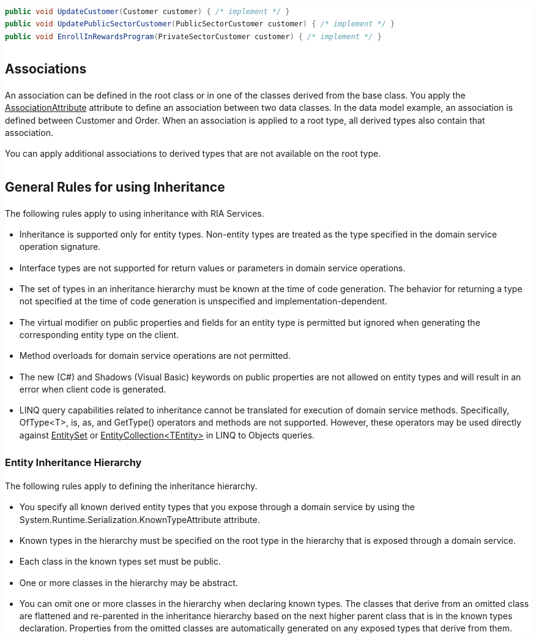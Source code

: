 ``` csharp
public void UpdateCustomer(Customer customer) { /* implement */ }
public void UpdatePublicSectorCustomer(PublicSectorCustomer customer) { /* implement */ }
public void EnrollInRewardsProgram(PrivateSectorCustomer customer) { /* implement */ }
```

## Associations

An association can be defined in the root class or in one of the classes derived from the base class. You apply the [AssociationAttribute](https://msdn.microsoft.com/en-us/library/Dd382136) attribute to define an association between two data classes. In the data model example, an association is defined between Customer and Order. When an association is applied to a root type, all derived types also contain that association.

You can apply additional associations to derived types that are not available on the root type.

## General Rules for using Inheritance

The following rules apply to using inheritance with RIA Services.

  - Inheritance is supported only for entity types. Non-entity types are treated as the type specified in the domain service operation signature.

  - Interface types are not supported for return values or parameters in domain service operations.

  - The set of types in an inheritance hierarchy must be known at the time of code generation. The behavior for returning a type not specified at the time of code generation is unspecified and implementation-dependent.

  - The virtual modifier on public properties and fields for an entity type is permitted but ignored when generating the corresponding entity type on the client.

  - Method overloads for domain service operations are not permitted.

  - The new (C\#) and Shadows (Visual Basic) keywords on public properties are not allowed on entity types and will result in an error when client code is generated.

  - LINQ query capabilities related to inheritance cannot be translated for execution of domain service methods. Specifically, OfType\<T\>, is, as, and GetType() operators and methods are not supported. However, these operators may be used directly against [EntitySet](ff423164\(v=vs.91\).md) or [EntityCollection\<TEntity\>](ff422772\(v=vs.91\).md) in LINQ to Objects queries.

### Entity Inheritance Hierarchy

The following rules apply to defining the inheritance hierarchy.

  - You specify all known derived entity types that you expose through a domain service by using the System.Runtime.Serialization.KnownTypeAttribute attribute.

  - Known types in the hierarchy must be specified on the root type in the hierarchy that is exposed through a domain service.

  - Each class in the known types set must be public.

  - One or more classes in the hierarchy may be abstract.

  - You can omit one or more classes in the hierarchy when declaring known types. The classes that derive from an omitted class are flattened and re-parented in the inheritance hierarchy based on the next higher parent class that is in the known types declaration. Properties from the omitted classes are automatically generated on any exposed types that derive from them.
